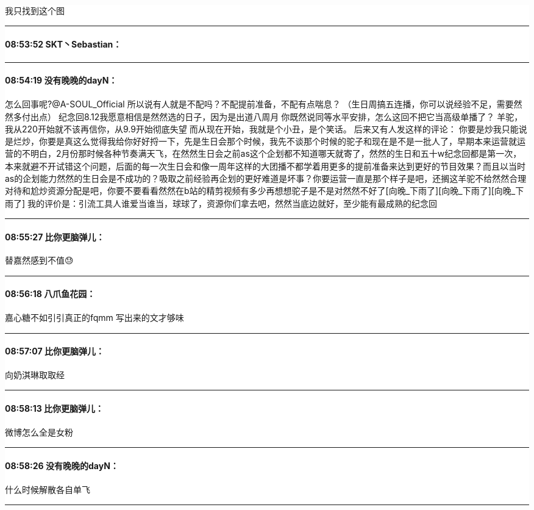我只找到这个图

*****

#### 08:53:52  SKT丶Sebastian：



*****

#### 08:54:19  没有晚晚的dayN：

 怎么回事呢?@A-SOUL_Official 
所以说有人就是不配吗？不配提前准备，不配有点喘息？
（生日周搞五连播，你可以说经验不足，需要然然多付出点）
纪念回8.12我愿意相信是然然选的日子，因为是出道八周月
你既然说同等水平安排，怎么这回不把它当高级单播了？
羊驼，我从220开始就不该再信你，从9.9开始彻底失望
而从现在开始，我就是个小丑，是个笑话。
后来又有人发这样的评论：
你要是炒我只能说是烂炒，你要是真这么觉得我给你好好捋一下，先是生日会那个时候，我先不谈那个时候的驼子和现在是不是一批人了，早期本来运营就运营的不明白，2月份那时候各种节奏满天飞，在然然生日会之前as这个企划都不知道哪天就寄了，然然的生日和五十w纪念回都是第一次，本来就避不开试错这个问题，后面的每一次生日会和像一周年这样的大团播不都学着用更多的提前准备来达到更好的节目效果？而且以当时as的企划能力然然的生日会是不成功的？吸取之前经验再企划的更好难道是坏事？你要运营一直是那个样子是吧，还搁这羊驼不给然然合理对待和尬炒资源分配是吧，你要不要看看然然在b站的精剪视频有多少再想想驼子是不是对然然不好了[向晚_下雨了][向晚_下雨了][向晚_下雨了]
我的评价是：引流工具人谁爱当谁当，球球了，资源你们拿去吧，然然当底边就好，至少能有最成熟的纪念回

*****

#### 08:55:27  比你更脑弹儿：

替嘉然感到不值😓

*****

#### 08:56:18  八爪鱼花园：

嘉心糖不如引引真正的fqmm 写出来的文才够味

*****

#### 08:57:07  比你更脑弹儿：

向奶淇琳取取经

*****

#### 08:58:13  比你更脑弹儿：

微博怎么全是女粉

*****

#### 08:58:26  没有晚晚的dayN：

什么时候解散各自单飞

*****
